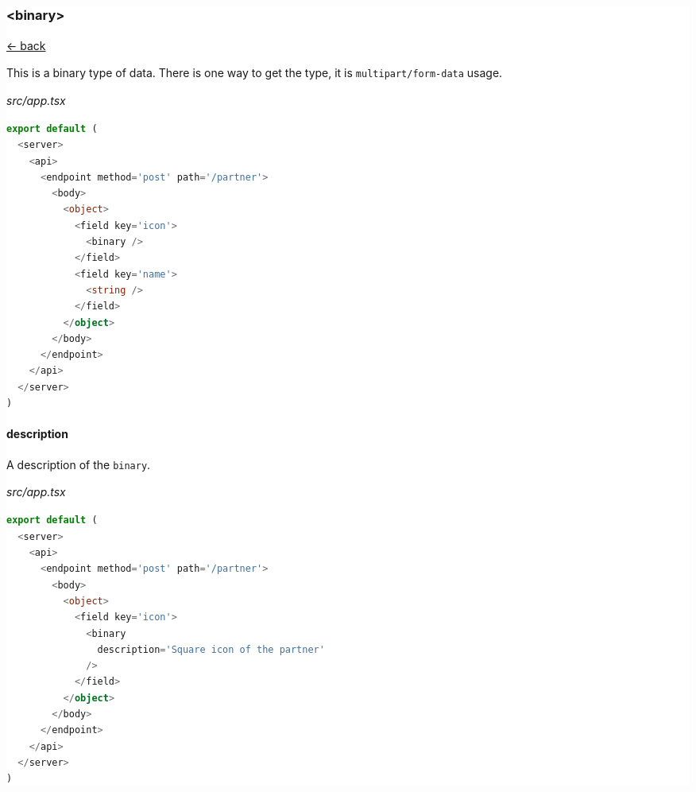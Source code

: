 ### \<binary>

[← back](#primitive-data)

This is a binary type of data.
There is one way to get the type, it is `multipart/form-data` usage.

*src/app.tsx*
```typescript jsx
export default (
  <server>
    <api>
      <endpoint method='post' path='/partner'>
        <body>
          <object>
            <field key='icon'>
              <binary />
            </field>
            <field key='name'>
              <string />
            </field>
          </object>
        </body>
      </endpoint>
    </api>
  </server>
)
```

#### description

A description of the `binary`.

*src/app.tsx*
```typescript jsx
export default (
  <server>
    <api>
      <endpoint method='post' path='/partner'>
        <body>
          <object>
            <field key='icon'>
              <binary
                description='Square icon of the partner'
              />
            </field>
          </object>
        </body>
      </endpoint>
    </api>
  </server>
)
```
